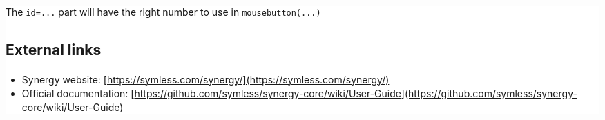 The `id=...` part will have the right number to use in `mousebutton(...)`

## External links

*   Synergy website: [https://symless.com/synergy/](https://symless.com/synergy/)
*   Official documentation: [https://github.com/symless/synergy-core/wiki/User-Guide](https://github.com/symless/synergy-core/wiki/User-Guide)